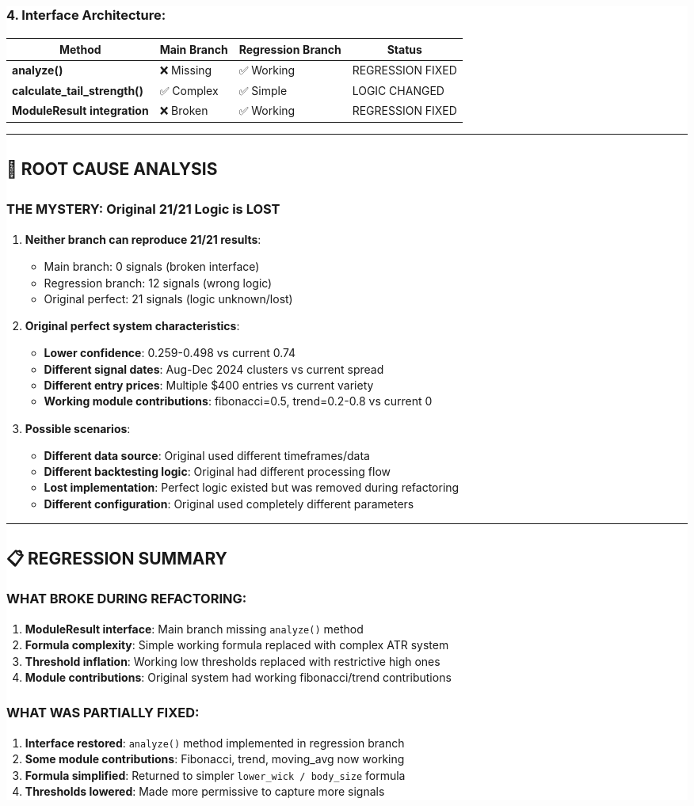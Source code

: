 ### **4. Interface Architecture**:

| Method                        | Main Branch | Regression Branch | Status           |
| ----------------------------- | ----------- | ----------------- | ---------------- |
| **analyze()**                 | ❌ Missing  | ✅ Working        | REGRESSION FIXED |
| **calculate_tail_strength()** | ✅ Complex  | ✅ Simple         | LOGIC CHANGED    |
| **ModuleResult integration**  | ❌ Broken   | ✅ Working        | REGRESSION FIXED |

---

## 🚨 ROOT CAUSE ANALYSIS

### **THE MYSTERY: Original 21/21 Logic is LOST**

1. **Neither branch can reproduce 21/21 results**:

    - Main branch: 0 signals (broken interface)
    - Regression branch: 12 signals (wrong logic)
    - Original perfect: 21 signals (logic unknown/lost)

2. **Original perfect system characteristics**:

    - **Lower confidence**: 0.259-0.498 vs current 0.74
    - **Different signal dates**: Aug-Dec 2024 clusters vs current spread
    - **Different entry prices**: Multiple $400 entries vs current variety
    - **Working module contributions**: fibonacci=0.5, trend=0.2-0.8 vs current 0

3. **Possible scenarios**:
    - **Different data source**: Original used different timeframes/data
    - **Different backtesting logic**: Original had different processing flow
    - **Lost implementation**: Perfect logic existed but was removed during refactoring
    - **Different configuration**: Original used completely different parameters

---

## 📋 REGRESSION SUMMARY

### **WHAT BROKE DURING REFACTORING**:

1. **ModuleResult interface**: Main branch missing `analyze()` method
2. **Formula complexity**: Simple working formula replaced with complex ATR system
3. **Threshold inflation**: Working low thresholds replaced with restrictive high ones
4. **Module contributions**: Original system had working fibonacci/trend contributions

### **WHAT WAS PARTIALLY FIXED**:

1. **Interface restored**: `analyze()` method implemented in regression branch
2. **Some module contributions**: Fibonacci, trend, moving_avg now working
3. **Formula simplified**: Returned to simpler `lower_wick / body_size` formula
4. **Thresholds lowered**: Made more permissive to capture more signals
